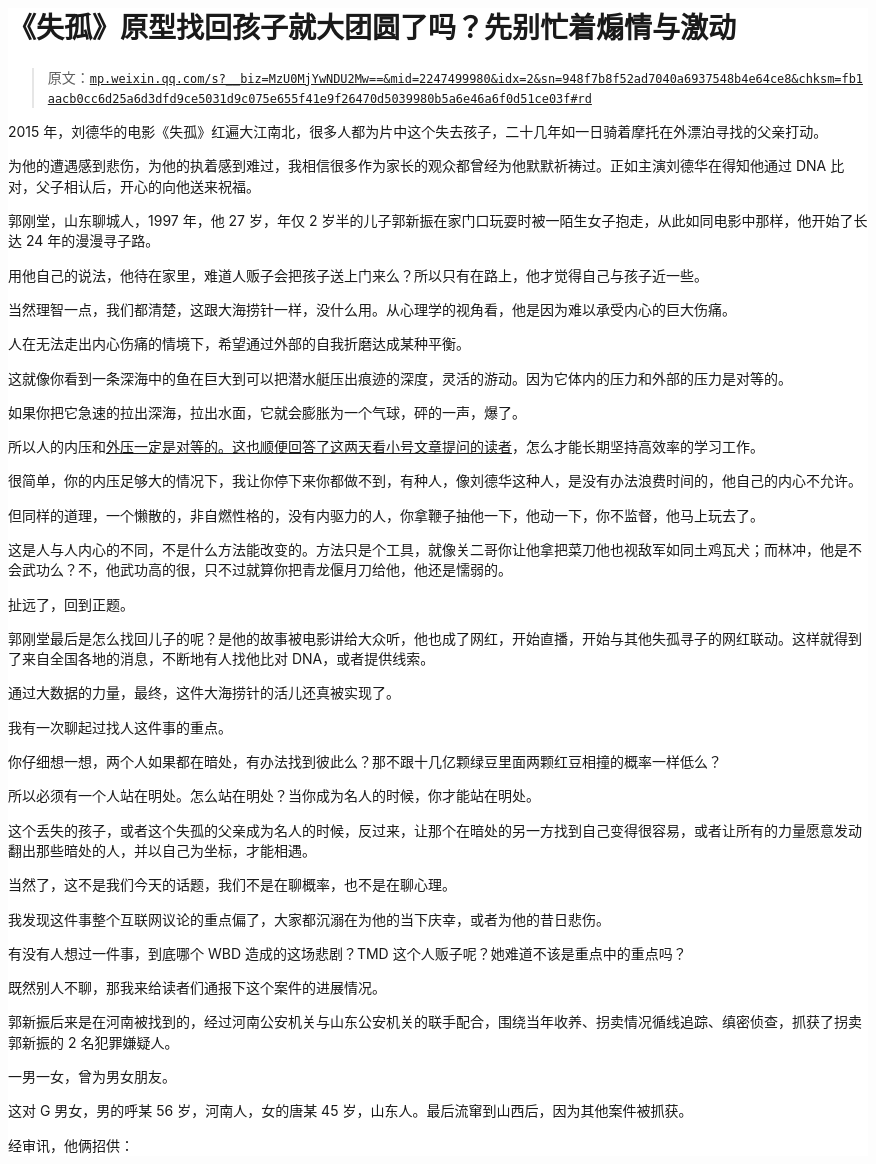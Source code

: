 # 《失孤》原型找回孩子就大团圆了吗？先别忙着煽情与激动

> 原文：[`mp.weixin.qq.com/s?__biz=MzU0MjYwNDU2Mw==&mid=2247499980&idx=2&sn=948f7b8f52ad7040a6937548b4e64ce8&chksm=fb1aacb0cc6d25a6d3dfd9ce5031d9c075e655f41e9f26470d5039980b5a6e46a6f0d51ce03f#rd`](http://mp.weixin.qq.com/s?__biz=MzU0MjYwNDU2Mw==&mid=2247499980&idx=2&sn=948f7b8f52ad7040a6937548b4e64ce8&chksm=fb1aacb0cc6d25a6d3dfd9ce5031d9c075e655f41e9f26470d5039980b5a6e46a6f0d51ce03f#rd)

2015 年，刘德华的电影《失孤》红遍大江南北，很多人都为片中这个失去孩子，二十几年如一日骑着摩托在外漂泊寻找的父亲打动。 

为他的遭遇感到悲伤，为他的执着感到难过，我相信很多作为家长的观众都曾经为他默默祈祷过。正如主演刘德华在得知他通过 DNA 比对，父子相认后，开心的向他送来祝福。

郭刚堂，山东聊城人，1997 年，他 27 岁，年仅 2 岁半的儿子郭新振在家门口玩耍时被一陌生女子抱走，从此如同电影中那样，他开始了长达 24 年的漫漫寻子路。

用他自己的说法，他待在家里，难道人贩子会把孩子送上门来么？所以只有在路上，他才觉得自己与孩子近一些。 

当然理智一点，我们都清楚，这跟大海捞针一样，没什么用。从心理学的视角看，他是因为难以承受内心的巨大伤痛。

人在无法走出内心伤痛的情境下，希望通过外部的自我折磨达成某种平衡。

这就像你看到一条深海中的鱼在巨大到可以把潜水艇压出痕迹的深度，灵活的游动。因为它体内的压力和外部的压力是对等的。

如果你把它急速的拉出深海，拉出水面，它就会膨胀为一个气球，砰的一声，爆了。

所以人的内压和[外压一定是对等的。这也顺便回答了这两天看小号文章提问的读者](https://mp.weixin.qq.com/s?__biz=MzU3NDc5Nzc0NQ==&mid=2247505164&idx=1&sn=0316c948c4010f6c308c7d1e0d97220b&chksm=fd2e77d2ca59fec43fcf58ba2e436894dabb76007ed7c115bcd055f1982f7afd1486be65a8e3&token=459186448&lang=zh_CN&scene=21#wechat_redirect)，怎么才能长期坚持高效率的学习工作。 

很简单，你的内压足够大的情况下，我让你停下来你都做不到，有种人，像刘德华这种人，是没有办法浪费时间的，他自己的内心不允许。

但同样的道理，一个懒散的，非自燃性格的，没有内驱力的人，你拿鞭子抽他一下，他动一下，你不监督，他马上玩去了。 

这是人与人内心的不同，不是什么方法能改变的。方法只是个工具，就像关二哥你让他拿把菜刀他也视敌军如同土鸡瓦犬；而林冲，他是不会武功么？不，他武功高的很，只不过就算你把青龙偃月刀给他，他还是懦弱的。 

扯远了，回到正题。 

郭刚堂最后是怎么找回儿子的呢？是他的故事被电影讲给大众听，他也成了网红，开始直播，开始与其他失孤寻子的网红联动。这样就得到了来自全国各地的消息，不断地有人找他比对 DNA，或者提供线索。

通过大数据的力量，最终，这件大海捞针的活儿还真被实现了。 

我有一次聊起过找人这件事的重点。

你仔细想一想，两个人如果都在暗处，有办法找到彼此么？那不跟十几亿颗绿豆里面两颗红豆相撞的概率一样低么？

所以必须有一个人站在明处。怎么站在明处？当你成为名人的时候，你才能站在明处。

这个丢失的孩子，或者这个失孤的父亲成为名人的时候，反过来，让那个在暗处的另一方找到自己变得很容易，或者让所有的力量愿意发动翻出那些暗处的人，并以自己为坐标，才能相遇。 

当然了，这不是我们今天的话题，我们不是在聊概率，也不是在聊心理。

我发现这件事整个互联网议论的重点偏了，大家都沉溺在为他的当下庆幸，或者为他的昔日悲伤。

有没有人想过一件事，到底哪个 WBD 造成的这场悲剧？TMD 这个人贩子呢？她难道不该是重点中的重点吗？

既然别人不聊，那我来给读者们通报下这个案件的进展情况。 

郭新振后来是在河南被找到的，经过河南公安机关与山东公安机关的联手配合，围绕当年收养、拐卖情况循线追踪、缜密侦查，抓获了拐卖郭新振的 2 名犯罪嫌疑人。

一男一女，曾为男女朋友。

这对 G 男女，男的呼某 56 岁，河南人，女的唐某 45 岁，山东人。最后流窜到山西后，因为其他案件被抓获。

经审讯，他俩招供：
